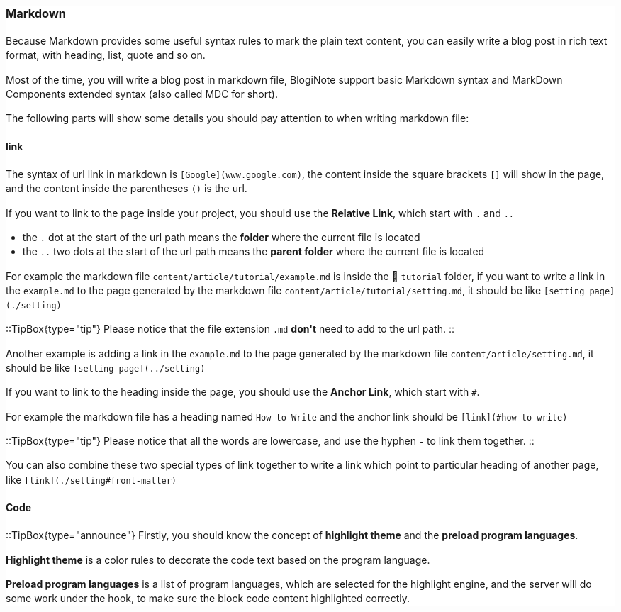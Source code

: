 ### Markdown
Because Markdown provides some useful syntax rules to mark the plain text content, you can easily write a blog post in rich text format, with heading, list, quote and so on.

Most of the time, you will write a blog post in markdown file, BlogiNote support basic Markdown syntax and MarkDown Components extended syntax (also called [MDC](https://content.nuxtjs.org/guide/writing/mdc/) for short).

The following parts will show some details you should pay attention to when writing markdown file:

#### link

The syntax of url link in markdown is `[Google](www.google.com)`, the content inside the square brackets `[]` will show in the page, and the content inside the parentheses `()` is the url.

If you want to link to the page inside your project, you should use the **Relative Link**, which start with `.` and `..`

* the `.` dot at the start of the url path means the **folder** where the current file is located
* the `..` two dots at the start of the url path means the **parent folder** where the current file is located

For example the markdown file `content/article/tutorial/example.md` is inside the :file_folder: `tutorial` folder, if you want to write a link in the `example.md` to the page generated by the markdown file `content/article/tutorial/setting.md`, it should be like `[setting page](./setting)`

::TipBox{type="tip"}
Please notice that the file extension `.md` **don't** need to add to the url path.
::

Another example is adding a link in the `example.md` to the page generated by the markdown file `content/article/setting.md`, it should be like `[setting page](../setting)`


If you want to link to the heading inside the page, you should use the **Anchor Link**, which start with `#`.

For example the markdown file has a heading named `How to Write` and the anchor link should be `[link](#how-to-write)`

::TipBox{type="tip"}
Please notice that all the words are lowercase, and use the hyphen `-` to link them together.
::

You can also combine these two special types of link together to write a link which point to particular heading of another page, like `[link](./setting#front-matter)`


#### Code
::TipBox{type="announce"}
Firstly, you should know the concept of **highlight theme** and the **preload program languages**.

**Highlight theme** is a color rules to decorate the code text based on the program language.

**Preload program languages** is a list of program languages, which are selected for the highlight engine, and the server will do some work under the hook, to make sure the block code content highlighted correctly.
